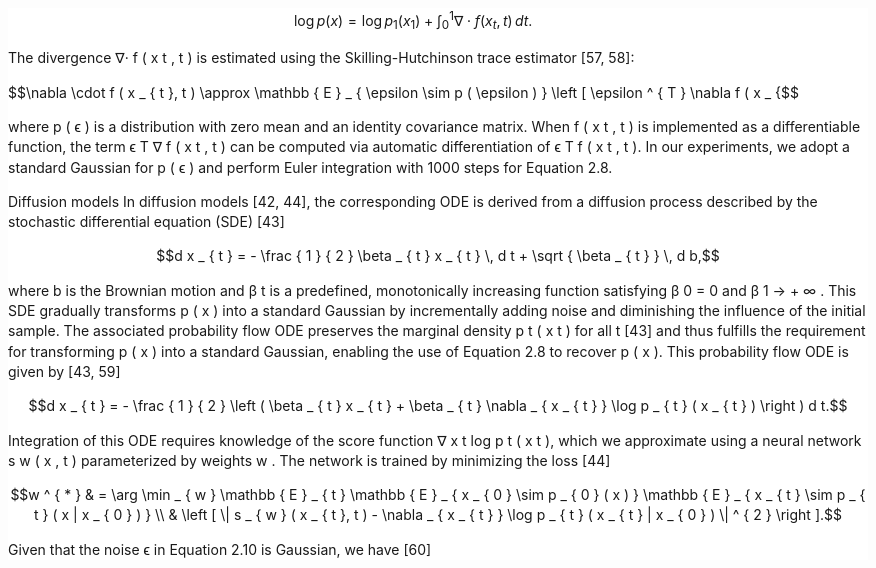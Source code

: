 $$\log p ( x ) = \log p _ { 1 } ( x _ { 1 } ) + \int _ { 0 } ^ { 1 } \nabla \cdot f ( x _ { t }, t ) \, d t. \quad \quad \quad$$

The divergence ∇· f ( x t , t ) is estimated using the Skilling-Hutchinson trace estimator [57, 58]:

$$\nabla \cdot f ( x _ { t }, t ) \approx \mathbb { E } _ { \epsilon \sim p ( \epsilon ) } \left [ \epsilon ^ { T } \nabla f ( x _ {$$

where p ( ϵ ) is a distribution with zero mean and an identity covariance matrix. When f ( x t , t ) is implemented as a differentiable function, the term ϵ T ∇ f ( x t , t ) can be computed via automatic differentiation of ϵ T f ( x t , t ). In our experiments, we adopt a standard Gaussian for p ( ϵ ) and perform Euler integration with 1000 steps for Equation 2.8.

Diffusion models In diffusion models [42, 44], the corresponding ODE is derived from a diffusion process described by the stochastic differential equation (SDE) [43]

$$d x _ { t } = - \frac { 1 } { 2 } \beta _ { t } x _ { t } \, d t + \sqrt { \beta _ { t } } \, d b,$$

where b is the Brownian motion and β t is a predefined, monotonically increasing function satisfying β 0 = 0 and β 1 → + ∞ . This SDE gradually transforms p ( x ) into a standard Gaussian by incrementally adding noise and diminishing the influence of the initial sample. The associated probability flow ODE preserves the marginal density p t ( x t ) for all t [43] and thus fulfills the requirement for transforming p ( x ) into a standard Gaussian, enabling the use of Equation 2.8 to recover p ( x ). This probability flow ODE is given by [43, 59]

$$d x _ { t } = - \frac { 1 } { 2 } \left ( \beta _ { t } x _ { t } + \beta _ { t } \nabla _ { x _ { t } } \log p _ { t } ( x _ { t } ) \right ) d t.$$

Integration of this ODE requires knowledge of the score function ∇ x t log p t ( x t ), which we approximate using a neural network s w ( x , t ) parameterized by weights w . The network is trained by minimizing the loss [44]

$$w ^ { * } & = \arg \min _ { w } \mathbb { E } _ { t } \mathbb { E } _ { x _ { 0 } \sim p _ { 0 } ( x ) } \mathbb { E } _ { x _ { t } \sim p _ { t } ( x | x _ { 0 } ) } \\ & \left [ \| s _ { w } ( x _ { t }, t ) - \nabla _ { x _ { t } } \log p _ { t } ( x _ { t } | x _ { 0 } ) \| ^ { 2 } \right ].$$

Given that the noise ϵ in Equation 2.10 is Gaussian, we have [60]
